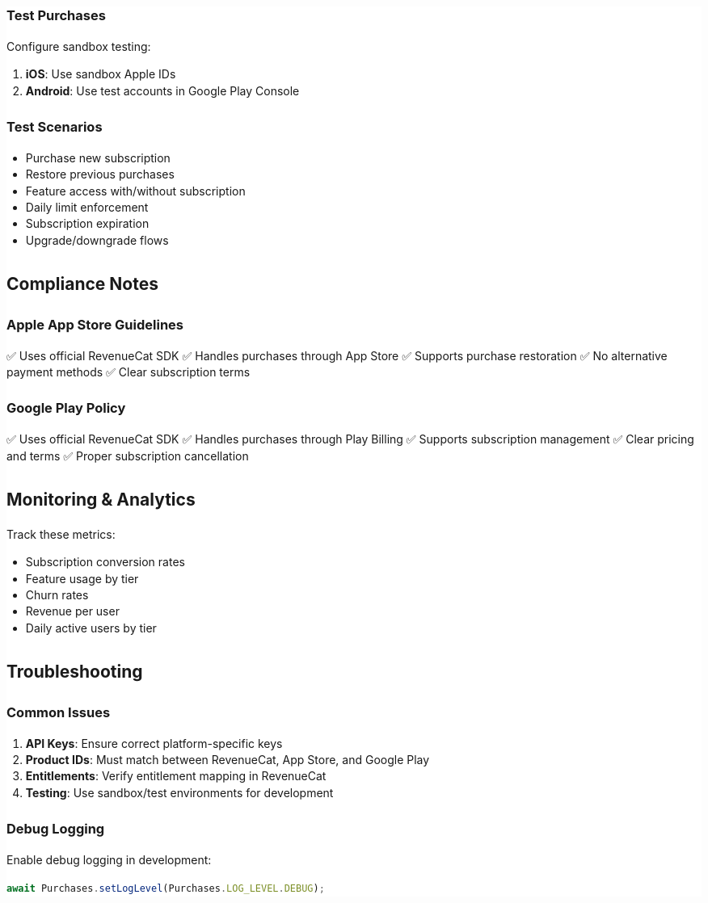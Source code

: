 ### Test Purchases
Configure sandbox testing:

1. **iOS**: Use sandbox Apple IDs
2. **Android**: Use test accounts in Google Play Console

### Test Scenarios
- Purchase new subscription
- Restore previous purchases
- Feature access with/without subscription
- Daily limit enforcement
- Subscription expiration
- Upgrade/downgrade flows

## Compliance Notes

### Apple App Store Guidelines
✅ Uses official RevenueCat SDK
✅ Handles purchases through App Store
✅ Supports purchase restoration
✅ No alternative payment methods
✅ Clear subscription terms

### Google Play Policy
✅ Uses official RevenueCat SDK
✅ Handles purchases through Play Billing
✅ Supports subscription management
✅ Clear pricing and terms
✅ Proper subscription cancellation

## Monitoring & Analytics

Track these metrics:
- Subscription conversion rates
- Feature usage by tier
- Churn rates
- Revenue per user
- Daily active users by tier

## Troubleshooting

### Common Issues
1. **API Keys**: Ensure correct platform-specific keys
2. **Product IDs**: Must match between RevenueCat, App Store, and Google Play
3. **Entitlements**: Verify entitlement mapping in RevenueCat
4. **Testing**: Use sandbox/test environments for development

### Debug Logging
Enable debug logging in development:
```javascript
await Purchases.setLogLevel(Purchases.LOG_LEVEL.DEBUG);
```

